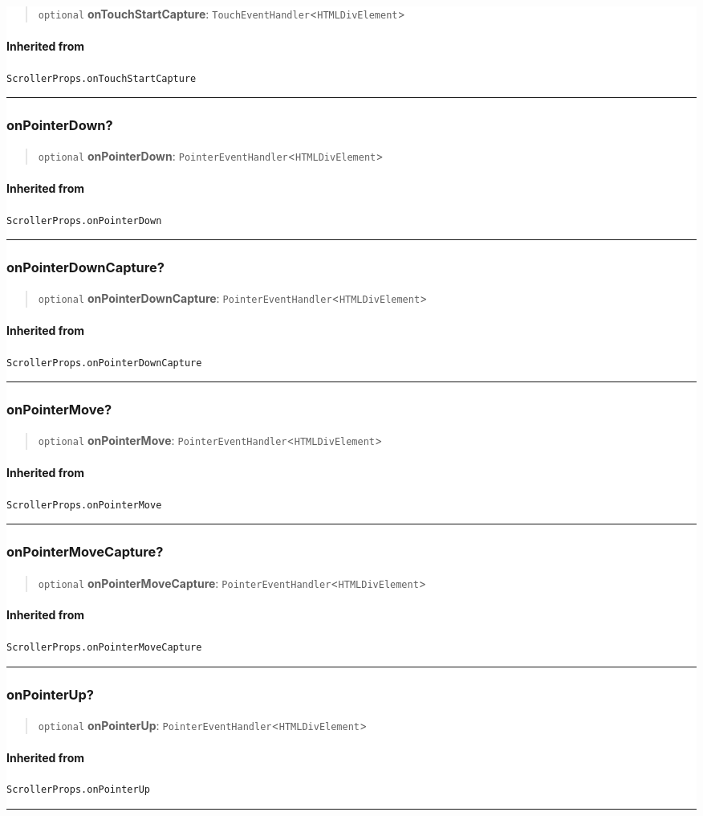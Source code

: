 > `optional` **onTouchStartCapture**: `TouchEventHandler`\<`HTMLDivElement`\>

#### Inherited from

`ScrollerProps.onTouchStartCapture`

***

### onPointerDown?

> `optional` **onPointerDown**: `PointerEventHandler`\<`HTMLDivElement`\>

#### Inherited from

`ScrollerProps.onPointerDown`

***

### onPointerDownCapture?

> `optional` **onPointerDownCapture**: `PointerEventHandler`\<`HTMLDivElement`\>

#### Inherited from

`ScrollerProps.onPointerDownCapture`

***

### onPointerMove?

> `optional` **onPointerMove**: `PointerEventHandler`\<`HTMLDivElement`\>

#### Inherited from

`ScrollerProps.onPointerMove`

***

### onPointerMoveCapture?

> `optional` **onPointerMoveCapture**: `PointerEventHandler`\<`HTMLDivElement`\>

#### Inherited from

`ScrollerProps.onPointerMoveCapture`

***

### onPointerUp?

> `optional` **onPointerUp**: `PointerEventHandler`\<`HTMLDivElement`\>

#### Inherited from

`ScrollerProps.onPointerUp`

***
